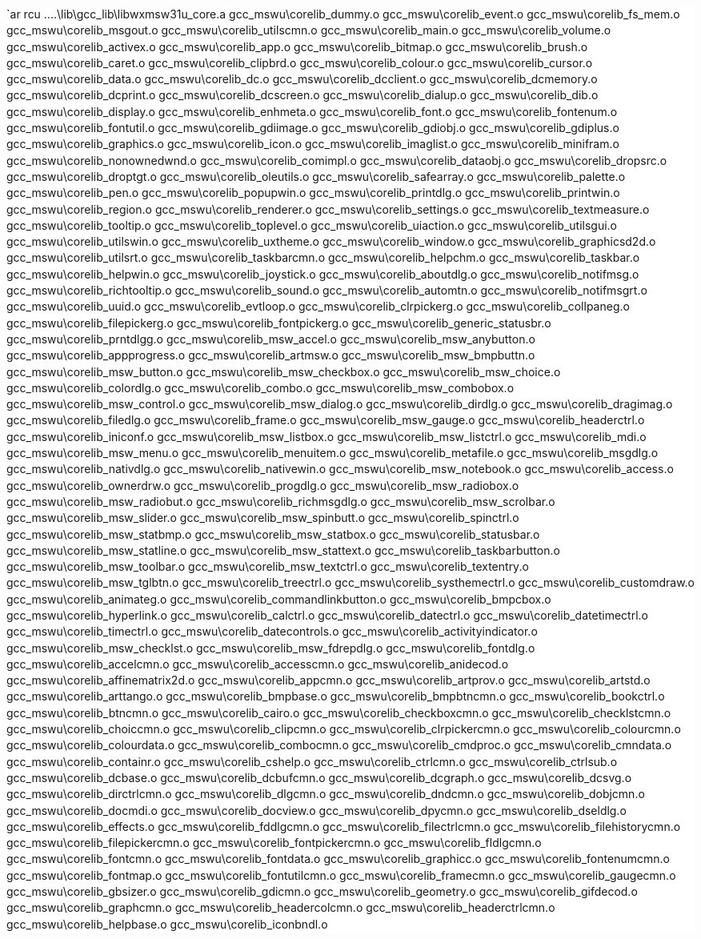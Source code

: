 `ar rcu ..\..\lib\gcc_lib\libwxmsw31u_core.a gcc_mswu\corelib_dummy.o gcc_mswu\corelib_event.o gcc_mswu\corelib_fs_mem.o gcc_mswu\corelib_msgout.o gcc_mswu\corelib_utilscmn.o gcc_mswu\corelib_main.o gcc_mswu\corelib_volume.o gcc_mswu\corelib_activex.o gcc_mswu\corelib_app.o gcc_mswu\corelib_bitmap.o gcc_mswu\corelib_brush.o gcc_mswu\corelib_caret.o gcc_mswu\corelib_clipbrd.o gcc_mswu\corelib_colour.o gcc_mswu\corelib_cursor.o gcc_mswu\corelib_data.o gcc_mswu\corelib_dc.o gcc_mswu\corelib_dcclient.o gcc_mswu\corelib_dcmemory.o gcc_mswu\corelib_dcprint.o gcc_mswu\corelib_dcscreen.o gcc_mswu\corelib_dialup.o gcc_mswu\corelib_dib.o gcc_mswu\corelib_display.o gcc_mswu\corelib_enhmeta.o gcc_mswu\corelib_font.o gcc_mswu\corelib_fontenum.o gcc_mswu\corelib_fontutil.o gcc_mswu\corelib_gdiimage.o gcc_mswu\corelib_gdiobj.o gcc_mswu\corelib_gdiplus.o gcc_mswu\corelib_graphics.o gcc_mswu\corelib_icon.o gcc_mswu\corelib_imaglist.o gcc_mswu\corelib_minifram.o gcc_mswu\corelib_nonownedwnd.o gcc_mswu\corelib_comimpl.o gcc_mswu\corelib_dataobj.o gcc_mswu\corelib_dropsrc.o gcc_mswu\corelib_droptgt.o gcc_mswu\corelib_oleutils.o gcc_mswu\corelib_safearray.o gcc_mswu\corelib_palette.o gcc_mswu\corelib_pen.o gcc_mswu\corelib_popupwin.o gcc_mswu\corelib_printdlg.o gcc_mswu\corelib_printwin.o gcc_mswu\corelib_region.o gcc_mswu\corelib_renderer.o gcc_mswu\corelib_settings.o gcc_mswu\corelib_textmeasure.o gcc_mswu\corelib_tooltip.o gcc_mswu\corelib_toplevel.o gcc_mswu\corelib_uiaction.o gcc_mswu\corelib_utilsgui.o gcc_mswu\corelib_utilswin.o gcc_mswu\corelib_uxtheme.o gcc_mswu\corelib_window.o gcc_mswu\corelib_graphicsd2d.o gcc_mswu\corelib_utilsrt.o gcc_mswu\corelib_taskbarcmn.o gcc_mswu\corelib_helpchm.o gcc_mswu\corelib_taskbar.o gcc_mswu\corelib_helpwin.o gcc_mswu\corelib_joystick.o gcc_mswu\corelib_aboutdlg.o gcc_mswu\corelib_notifmsg.o gcc_mswu\corelib_richtooltip.o gcc_mswu\corelib_sound.o gcc_mswu\corelib_automtn.o gcc_mswu\corelib_notifmsgrt.o gcc_mswu\corelib_uuid.o gcc_mswu\corelib_evtloop.o gcc_mswu\corelib_clrpickerg.o gcc_mswu\corelib_collpaneg.o gcc_mswu\corelib_filepickerg.o gcc_mswu\corelib_fontpickerg.o gcc_mswu\corelib_generic_statusbr.o gcc_mswu\corelib_prntdlgg.o gcc_mswu\corelib_msw_accel.o gcc_mswu\corelib_msw_anybutton.o gcc_mswu\corelib_appprogress.o gcc_mswu\corelib_artmsw.o gcc_mswu\corelib_msw_bmpbuttn.o gcc_mswu\corelib_msw_button.o gcc_mswu\corelib_msw_checkbox.o gcc_mswu\corelib_msw_choice.o gcc_mswu\corelib_colordlg.o gcc_mswu\corelib_combo.o gcc_mswu\corelib_msw_combobox.o gcc_mswu\corelib_msw_control.o gcc_mswu\corelib_msw_dialog.o gcc_mswu\corelib_dirdlg.o gcc_mswu\corelib_dragimag.o gcc_mswu\corelib_filedlg.o gcc_mswu\corelib_frame.o gcc_mswu\corelib_msw_gauge.o gcc_mswu\corelib_headerctrl.o gcc_mswu\corelib_iniconf.o gcc_mswu\corelib_msw_listbox.o gcc_mswu\corelib_msw_listctrl.o gcc_mswu\corelib_mdi.o gcc_mswu\corelib_msw_menu.o gcc_mswu\corelib_menuitem.o gcc_mswu\corelib_metafile.o gcc_mswu\corelib_msgdlg.o gcc_mswu\corelib_nativdlg.o gcc_mswu\corelib_nativewin.o gcc_mswu\corelib_msw_notebook.o gcc_mswu\corelib_access.o gcc_mswu\corelib_ownerdrw.o gcc_mswu\corelib_progdlg.o gcc_mswu\corelib_msw_radiobox.o gcc_mswu\corelib_msw_radiobut.o gcc_mswu\corelib_richmsgdlg.o gcc_mswu\corelib_msw_scrolbar.o gcc_mswu\corelib_msw_slider.o gcc_mswu\corelib_msw_spinbutt.o gcc_mswu\corelib_spinctrl.o gcc_mswu\corelib_msw_statbmp.o gcc_mswu\corelib_msw_statbox.o gcc_mswu\corelib_statusbar.o gcc_mswu\corelib_msw_statline.o gcc_mswu\corelib_msw_stattext.o gcc_mswu\corelib_taskbarbutton.o gcc_mswu\corelib_msw_toolbar.o gcc_mswu\corelib_msw_textctrl.o gcc_mswu\corelib_textentry.o gcc_mswu\corelib_msw_tglbtn.o gcc_mswu\corelib_treectrl.o gcc_mswu\corelib_systhemectrl.o gcc_mswu\corelib_customdraw.o gcc_mswu\corelib_animateg.o gcc_mswu\corelib_commandlinkbutton.o gcc_mswu\corelib_bmpcbox.o gcc_mswu\corelib_hyperlink.o gcc_mswu\corelib_calctrl.o gcc_mswu\corelib_datectrl.o gcc_mswu\corelib_datetimectrl.o gcc_mswu\corelib_timectrl.o gcc_mswu\corelib_datecontrols.o gcc_mswu\corelib_activityindicator.o gcc_mswu\corelib_msw_checklst.o gcc_mswu\corelib_msw_fdrepdlg.o gcc_mswu\corelib_fontdlg.o gcc_mswu\corelib_accelcmn.o gcc_mswu\corelib_accesscmn.o gcc_mswu\corelib_anidecod.o gcc_mswu\corelib_affinematrix2d.o gcc_mswu\corelib_appcmn.o gcc_mswu\corelib_artprov.o gcc_mswu\corelib_artstd.o gcc_mswu\corelib_arttango.o gcc_mswu\corelib_bmpbase.o gcc_mswu\corelib_bmpbtncmn.o gcc_mswu\corelib_bookctrl.o gcc_mswu\corelib_btncmn.o gcc_mswu\corelib_cairo.o gcc_mswu\corelib_checkboxcmn.o gcc_mswu\corelib_checklstcmn.o gcc_mswu\corelib_choiccmn.o gcc_mswu\corelib_clipcmn.o gcc_mswu\corelib_clrpickercmn.o gcc_mswu\corelib_colourcmn.o gcc_mswu\corelib_colourdata.o gcc_mswu\corelib_combocmn.o gcc_mswu\corelib_cmdproc.o gcc_mswu\corelib_cmndata.o gcc_mswu\corelib_containr.o gcc_mswu\corelib_cshelp.o gcc_mswu\corelib_ctrlcmn.o gcc_mswu\corelib_ctrlsub.o gcc_mswu\corelib_dcbase.o gcc_mswu\corelib_dcbufcmn.o gcc_mswu\corelib_dcgraph.o gcc_mswu\corelib_dcsvg.o gcc_mswu\corelib_dirctrlcmn.o gcc_mswu\corelib_dlgcmn.o gcc_mswu\corelib_dndcmn.o gcc_mswu\corelib_dobjcmn.o gcc_mswu\corelib_docmdi.o gcc_mswu\corelib_docview.o gcc_mswu\corelib_dpycmn.o gcc_mswu\corelib_dseldlg.o gcc_mswu\corelib_effects.o gcc_mswu\corelib_fddlgcmn.o gcc_mswu\corelib_filectrlcmn.o gcc_mswu\corelib_filehistorycmn.o gcc_mswu\corelib_filepickercmn.o gcc_mswu\corelib_fontpickercmn.o gcc_mswu\corelib_fldlgcmn.o gcc_mswu\corelib_fontcmn.o gcc_mswu\corelib_fontdata.o gcc_mswu\corelib_graphicc.o gcc_mswu\corelib_fontenumcmn.o gcc_mswu\corelib_fontmap.o gcc_mswu\corelib_fontutilcmn.o gcc_mswu\corelib_framecmn.o gcc_mswu\corelib_gaugecmn.o gcc_mswu\corelib_gbsizer.o gcc_mswu\corelib_gdicmn.o gcc_mswu\corelib_geometry.o gcc_mswu\corelib_gifdecod.o gcc_mswu\corelib_graphcmn.o gcc_mswu\corelib_headercolcmn.o gcc_mswu\corelib_headerctrlcmn.o gcc_mswu\corelib_helpbase.o gcc_mswu\corelib_iconbndl.o
